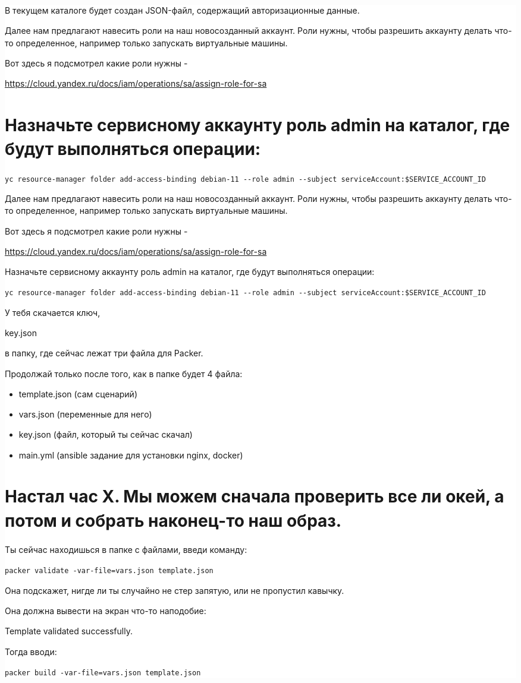 В текущем каталоге будет создан JSON-файл, содержащий авторизационные данные.

Далее нам предлагают навесить роли на наш новосозданный аккаунт. Роли нужны, чтобы разрешить аккаунту делать что-то определенное, например только запускать виртуальные машины.

Вот здесь я подсмотрел какие роли нужны -

https://cloud.yandex.ru/docs/iam/operations/sa/assign-role-for-sa

# Назначьте сервисному аккаунту роль admin на каталог, где будут выполняться операции:

`yc resource-manager folder add-access-binding debian-11 --role admin --subject serviceAccount:$SERVICE_ACCOUNT_ID`

Далее нам предлагают навесить роли на наш новосозданный аккаунт. Роли нужны, чтобы разрешить аккаунту делать что-то определенное, например только запускать виртуальные машины.

Вот здесь я подсмотрел какие роли нужны -

https://cloud.yandex.ru/docs/iam/operations/sa/assign-role-for-sa

Назначьте сервисному аккаунту роль admin на каталог, где будут выполняться операции:

`yc resource-manager folder add-access-binding debian-11 --role admin --subject serviceAccount:$SERVICE_ACCOUNT_ID`

У тебя скачается ключ,

key.json

 в папку, где сейчас лежат три файла для Packer.

Продолжай только после того, как в папке будет 4 файла:

- template.json (сам сценарий)

- vars.json (переменные для него)

- key.json (файл, который ты сейчас скачал)

- main.yml (ansible задание для установки nginx, docker)

# Настал час X. Мы можем сначала проверить все ли окей, а потом и собрать наконец-то наш образ.

Ты сейчас находишься в папке с файлами, введи команду:

`packer validate -var-file=vars.json template.json`


Она подскажет, нигде ли ты случайно не стер запятую, или не пропустил кавычку.

Она должна вывести на экран что-то наподобие:

Template validated successfully.

Тогда вводи:

`packer build -var-file=vars.json template.json`
